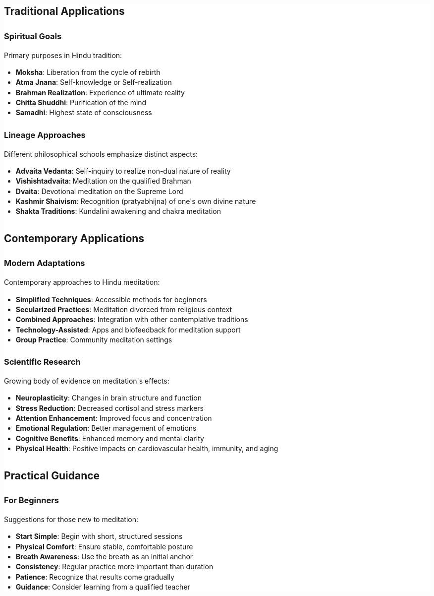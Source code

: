## Traditional Applications

### Spiritual Goals

Primary purposes in Hindu tradition:

- **Moksha**: Liberation from the cycle of rebirth
- **Atma Jnana**: Self-knowledge or Self-realization
- **Brahman Realization**: Experience of ultimate reality
- **Chitta Shuddhi**: Purification of the mind
- **Samadhi**: Highest state of consciousness

### Lineage Approaches

Different philosophical schools emphasize distinct aspects:

- **Advaita Vedanta**: Self-inquiry to realize non-dual nature of reality
- **Vishishtadvaita**: Meditation on the qualified Brahman
- **Dvaita**: Devotional meditation on the Supreme Lord
- **Kashmir Shaivism**: Recognition (pratyabhijna) of one's own divine nature
- **Shakta Traditions**: Kundalini awakening and chakra meditation

## Contemporary Applications

### Modern Adaptations

Contemporary approaches to Hindu meditation:

- **Simplified Techniques**: Accessible methods for beginners
- **Secularized Practices**: Meditation divorced from religious context
- **Combined Approaches**: Integration with other contemplative traditions
- **Technology-Assisted**: Apps and biofeedback for meditation support
- **Group Practice**: Community meditation settings

### Scientific Research

Growing body of evidence on meditation's effects:

- **Neuroplasticity**: Changes in brain structure and function
- **Stress Reduction**: Decreased cortisol and stress markers
- **Attention Enhancement**: Improved focus and concentration
- **Emotional Regulation**: Better management of emotions
- **Cognitive Benefits**: Enhanced memory and mental clarity
- **Physical Health**: Positive impacts on cardiovascular health, immunity, and aging

## Practical Guidance

### For Beginners

Suggestions for those new to meditation:

- **Start Simple**: Begin with short, structured sessions
- **Physical Comfort**: Ensure stable, comfortable posture
- **Breath Awareness**: Use the breath as an initial anchor
- **Consistency**: Regular practice more important than duration
- **Patience**: Recognize that results come gradually
- **Guidance**: Consider learning from a qualified teacher
